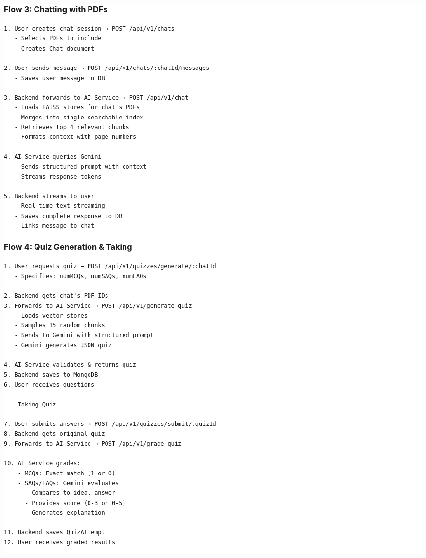 ### Flow 3: Chatting with PDFs
```
1. User creates chat session → POST /api/v1/chats
   - Selects PDFs to include
   - Creates Chat document
   
2. User sends message → POST /api/v1/chats/:chatId/messages
   - Saves user message to DB
   
3. Backend forwards to AI Service → POST /api/v1/chat
   - Loads FAISS stores for chat's PDFs
   - Merges into single searchable index
   - Retrieves top 4 relevant chunks
   - Formats context with page numbers
   
4. AI Service queries Gemini
   - Sends structured prompt with context
   - Streams response tokens
   
5. Backend streams to user
   - Real-time text streaming
   - Saves complete response to DB
   - Links message to chat
```

### Flow 4: Quiz Generation & Taking
```
1. User requests quiz → POST /api/v1/quizzes/generate/:chatId
   - Specifies: numMCQs, numSAQs, numLAQs
   
2. Backend gets chat's PDF IDs
3. Forwards to AI Service → POST /api/v1/generate-quiz
   - Loads vector stores
   - Samples 15 random chunks
   - Sends to Gemini with structured prompt
   - Gemini generates JSON quiz
   
4. AI Service validates & returns quiz
5. Backend saves to MongoDB
6. User receives questions

--- Taking Quiz ---

7. User submits answers → POST /api/v1/quizzes/submit/:quizId
8. Backend gets original quiz
9. Forwards to AI Service → POST /api/v1/grade-quiz
   
10. AI Service grades:
    - MCQs: Exact match (1 or 0)
    - SAQs/LAQs: Gemini evaluates
      - Compares to ideal answer
      - Provides score (0-3 or 0-5)
      - Generates explanation
      
11. Backend saves QuizAttempt
12. User receives graded results
```

---
